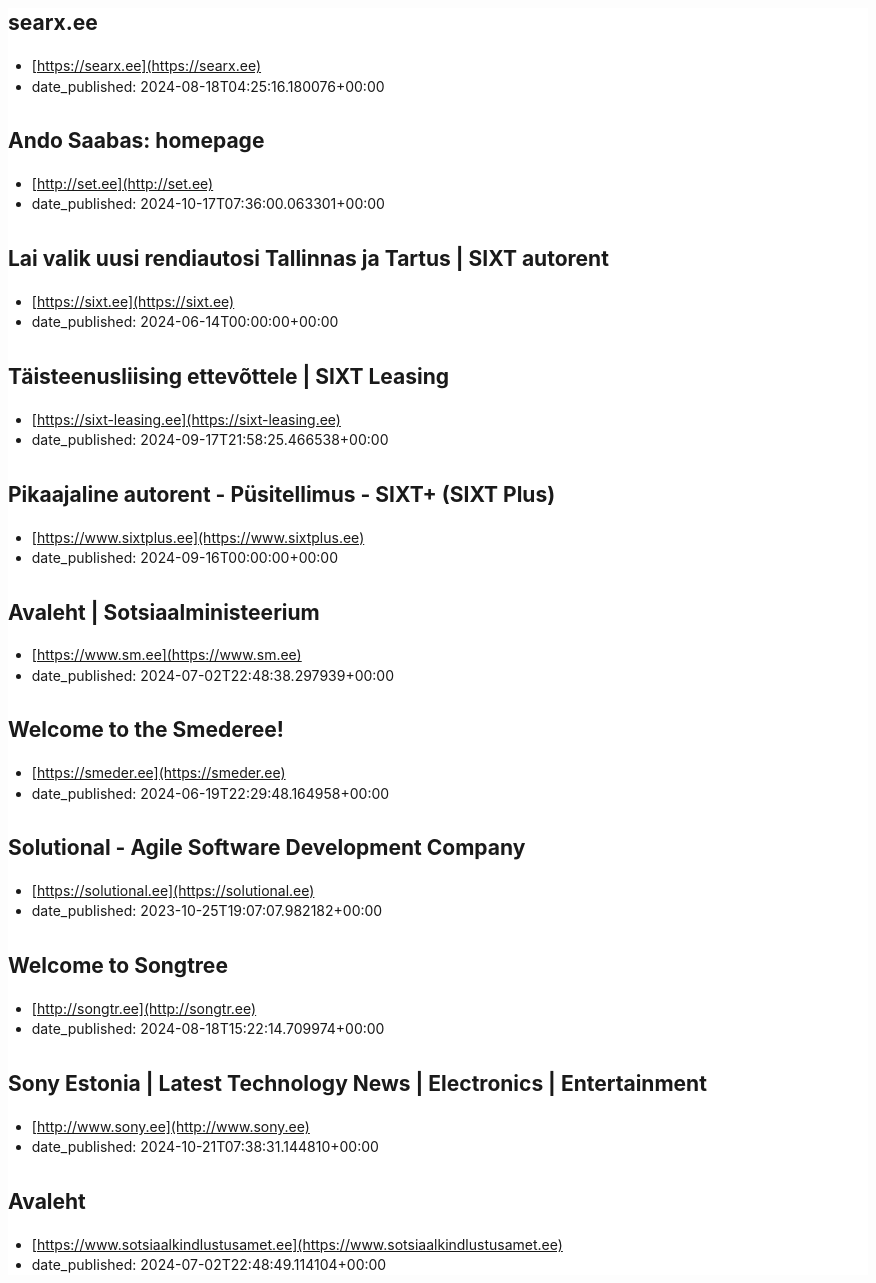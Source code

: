  ## searx.ee
 - [https://searx.ee](https://searx.ee)
 - date_published: 2024-08-18T04:25:16.180076+00:00

 ## Ando Saabas: homepage
 - [http://set.ee](http://set.ee)
 - date_published: 2024-10-17T07:36:00.063301+00:00

 ## Lai valik uusi rendiautosi Tallinnas ja Tartus | SIXT autorent
 - [https://sixt.ee](https://sixt.ee)
 - date_published: 2024-06-14T00:00:00+00:00

 ## Täisteenusliising ettevõttele | SIXT Leasing
 - [https://sixt-leasing.ee](https://sixt-leasing.ee)
 - date_published: 2024-09-17T21:58:25.466538+00:00

 ## Pikaajaline autorent - Püsitellimus - SIXT+ (SIXT Plus)
 - [https://www.sixtplus.ee](https://www.sixtplus.ee)
 - date_published: 2024-09-16T00:00:00+00:00

 ## Avaleht | Sotsiaalministeerium
 - [https://www.sm.ee](https://www.sm.ee)
 - date_published: 2024-07-02T22:48:38.297939+00:00

 ## Welcome to the Smederee!
 - [https://smeder.ee](https://smeder.ee)
 - date_published: 2024-06-19T22:29:48.164958+00:00

 ## Solutional - Agile Software Development Company
 - [https://solutional.ee](https://solutional.ee)
 - date_published: 2023-10-25T19:07:07.982182+00:00

 ## Welcome to Songtree
 - [http://songtr.ee](http://songtr.ee)
 - date_published: 2024-08-18T15:22:14.709974+00:00

 ## Sony Estonia | Latest Technology News | Electronics | Entertainment
 - [http://www.sony.ee](http://www.sony.ee)
 - date_published: 2024-10-21T07:38:31.144810+00:00

 ## Avaleht
 - [https://www.sotsiaalkindlustusamet.ee](https://www.sotsiaalkindlustusamet.ee)
 - date_published: 2024-07-02T22:48:49.114104+00:00
